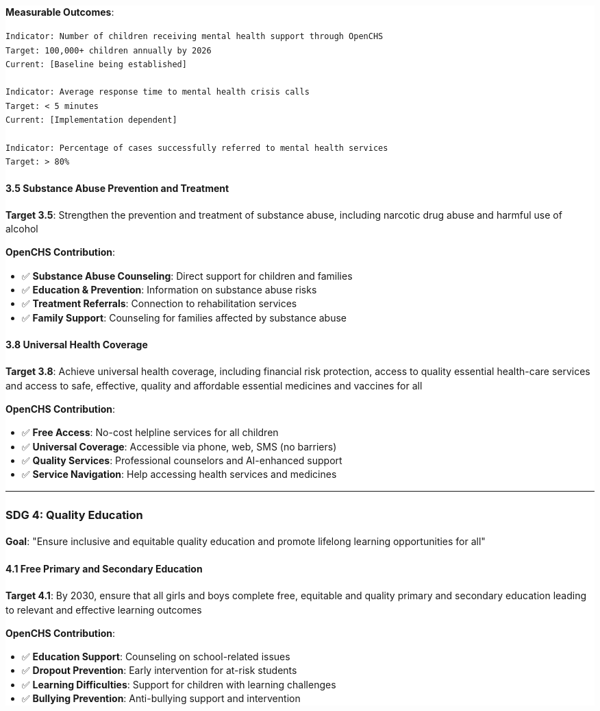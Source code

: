 **Measurable Outcomes**:
```
Indicator: Number of children receiving mental health support through OpenCHS
Target: 100,000+ children annually by 2026
Current: [Baseline being established]

Indicator: Average response time to mental health crisis calls
Target: < 5 minutes
Current: [Implementation dependent]

Indicator: Percentage of cases successfully referred to mental health services
Target: > 80%
```

#### 3.5 Substance Abuse Prevention and Treatment

**Target 3.5**: Strengthen the prevention and treatment of substance abuse, including narcotic drug abuse and harmful use of alcohol

**OpenCHS Contribution**:
- ✅ **Substance Abuse Counseling**: Direct support for children and families
- ✅ **Education & Prevention**: Information on substance abuse risks
- ✅ **Treatment Referrals**: Connection to rehabilitation services
- ✅ **Family Support**: Counseling for families affected by substance abuse

#### 3.8 Universal Health Coverage

**Target 3.8**: Achieve universal health coverage, including financial risk protection, access to quality essential health-care services and access to safe, effective, quality and affordable essential medicines and vaccines for all

**OpenCHS Contribution**:
- ✅ **Free Access**: No-cost helpline services for all children
- ✅ **Universal Coverage**: Accessible via phone, web, SMS (no barriers)
- ✅ **Quality Services**: Professional counselors and AI-enhanced support
- ✅ **Service Navigation**: Help accessing health services and medicines

---

### SDG 4: Quality Education

**Goal**: "Ensure inclusive and equitable quality education and promote lifelong learning opportunities for all"

#### 4.1 Free Primary and Secondary Education

**Target 4.1**: By 2030, ensure that all girls and boys complete free, equitable and quality primary and secondary education leading to relevant and effective learning outcomes

**OpenCHS Contribution**:
- ✅ **Education Support**: Counseling on school-related issues
- ✅ **Dropout Prevention**: Early intervention for at-risk students
- ✅ **Learning Difficulties**: Support for children with learning challenges
- ✅ **Bullying Prevention**: Anti-bullying support and intervention
